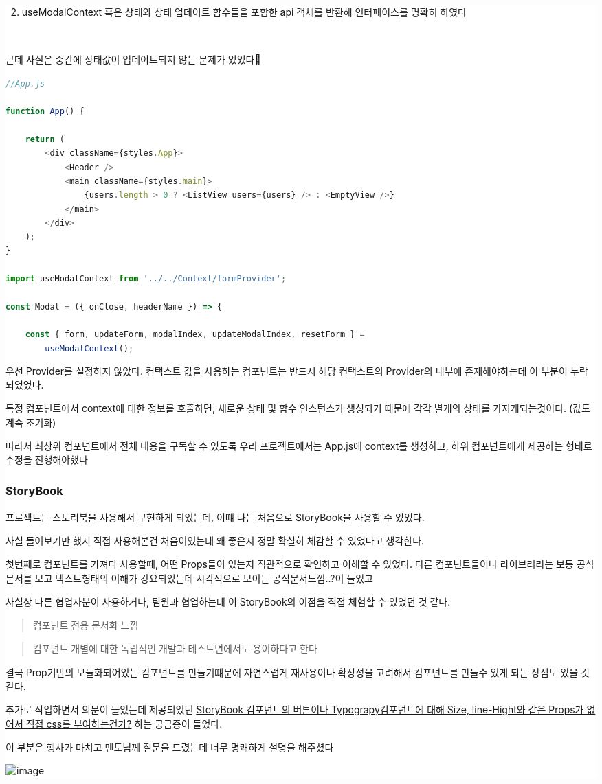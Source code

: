 2.  useModalContext 훅은 상태와 상태 업데이트 함수들을 포함한 api 객체를 반환해 인터페이스를 명확히 하였다

<br>

근데 사실은 중간에 상태값이 업데이트되지 않는 문제가 있었다🥲

```javascript
//App.js

function App() {

	return (
		<div className={styles.App}>
			<Header />
			<main className={styles.main}>
				{users.length > 0 ? <ListView users={users} /> : <EmptyView />}
			</main>
		</div>
	);
}

import useModalContext from '../../Context/formProvider';

const Modal = ({ onClose, headerName }) => {

	const { form, updateForm, modalIndex, updateModalIndex, resetForm } =
		useModalContext();
```

우선 Provider를 설정하지 않았다. 컨택스트 값을 사용하는 컴포넌트는 반드시 해당 컨택스트의 Provider의 내부에 존재해야하는데 이 부분이 누락되었었다.

<u>특정 컴포넌트에서 context에 대한 정보를 호출하면, 새로운 상태 및 함수 인스턴스가 생성되기 때문에 각각 별개의 상태를 가지게되는것</u>이다. (값도 계속 초기화)

따라서 최상위 컴포넌트에서 전체 내용을 구독할 수 있도록 우리 프로젝트에서는 App.js에 context를 생성하고, 하위 컴포넌트에게 제공하는 형태로 수정을 진행해야했다

### StoryBook

프로젝트는 스토리북을 사용해서 구현하게 되었는데, 이떄 나는 처음으로 StoryBook을 사용할 수 있었다.

사실 들어보기만 했지 직접 사용해본건 처음이였는데 왜 좋은지 정말 확실히 체감할 수 있었다고 생각한다.

첫번째로 컴포넌트를 가져다 사용할때, 어떤 Props들이 있는지 직관적으로 확인하고 이해할 수 있었다. 다른 컴포넌트들이나 라이브러리는 보통 공식문서를 보고 텍스트형태의 이해가 강요되었는데 시각적으로 보이는 공식문서느낌..?이 들었고

사실상 다른 협업자분이 사용하거나, 팀원과 협업하는데 이 StoryBook의 이점을 직접 체험할 수 있었던 것 같다.

> 컴포넌트 전용 문서화 느낌

> 컴포넌트 개별에 대한 독립적인 개발과 테스트면에서도 용이하다고 한다

결국 Prop기반의 모듈화되어있는 컴포넌트를 만들기떄문에 자연스럽게 재사용이나 확장성을 고려해서 컴포넌트를 만들수 있게 되는 장점도 있을 것 같다.

추가로 작업하면서 의문이 들었는데 제공되었던 <u>StoryBook 컴포넌트의 버튼이나 Typograpy컴포넌트에 대해 Size, line-Hight와 같은 Props가 없어서 직접 css를 부여하는건가?</u> 하는 궁금증이 들었다.

이 부분은 행사가 마치고 멘토님께 질문을 드렸는데 너무 명쾌하게 설명을 해주셨다

<img width="1090" alt="image" src="https://github.com/teawon/teawon.github.io/assets/78795820/1a385cde-40af-4ea8-a65a-b452e26c6e7d">
